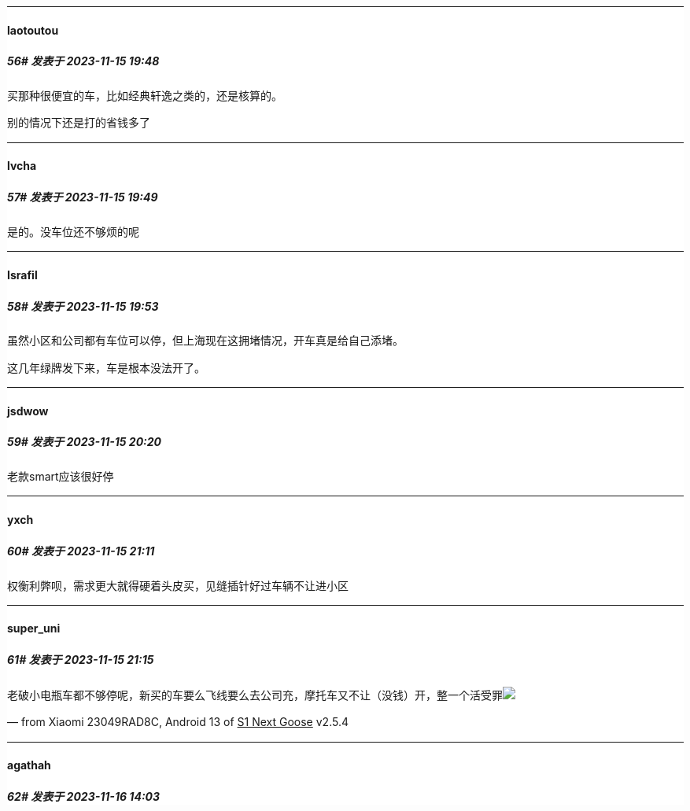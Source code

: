 *****

####  laotoutou  
##### 56#       发表于 2023-11-15 19:48

买那种很便宜的车，比如经典轩逸之类的，还是核算的。

别的情况下还是打的省钱多了

*****

####  lvcha  
##### 57#       发表于 2023-11-15 19:49

是的。没车位还不够烦的呢

*****

####  Israfil  
##### 58#       发表于 2023-11-15 19:53

虽然小区和公司都有车位可以停，但上海现在这拥堵情况，开车真是给自己添堵。

这几年绿牌发下来，车是根本没法开了。

*****

####  jsdwow  
##### 59#       发表于 2023-11-15 20:20

老款smart应该很好停

*****

####  yxch  
##### 60#       发表于 2023-11-15 21:11

权衡利弊呗，需求更大就得硬着头皮买，见缝插针好过车辆不让进小区


*****

####  super_uni  
##### 61#       发表于 2023-11-15 21:15

老破小电瓶车都不够停呢，新买的车要么飞线要么去公司充，摩托车又不让（没钱）开，整一个活受罪<img src="https://static.saraba1st.com/image/smiley/face2017/067.png" referrerpolicy="no-referrer">

— from Xiaomi 23049RAD8C, Android 13 of [S1 Next Goose](https://pan.baidu.com/s/1mi43uRm) v2.5.4


*****

####  agathah  
##### 62#       发表于 2023-11-16 14:03
